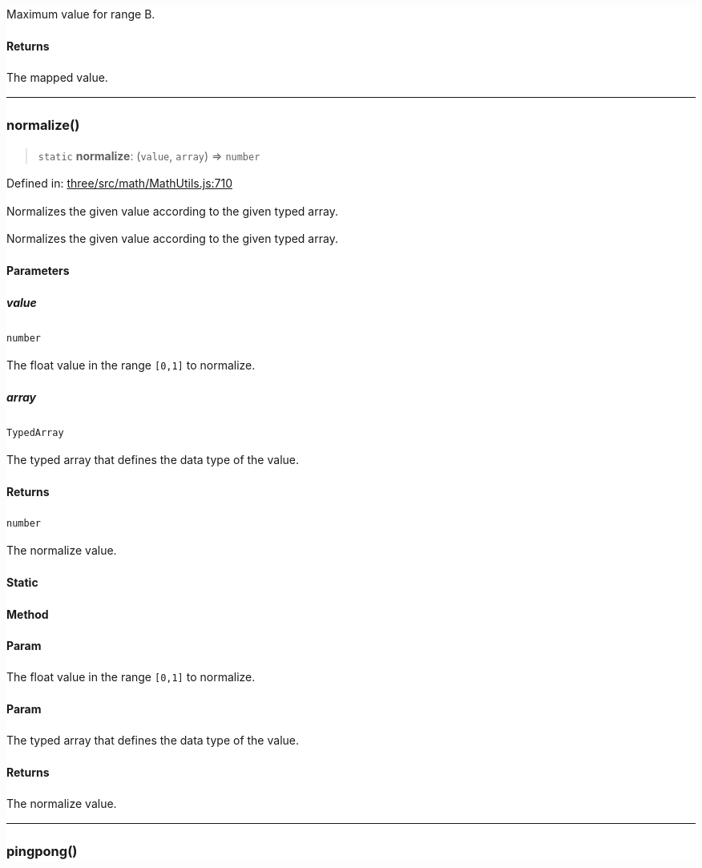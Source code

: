 Maximum value for range B.

#### Returns

The mapped value.

***

### normalize()

> `static` **normalize**: (`value`, `array`) => `number`

Defined in: [three/src/math/MathUtils.js:710](https://github.com/DefinitelyMaybe/three-i18n/blob/fa57b79433d1c349ffb23a78727299c8d4190136/three/src/math/MathUtils.js#L710)

Normalizes the given value according to the given typed array.

Normalizes the given value according to the given typed array.

#### Parameters

##### value

`number`

The float value in the range `[0,1]` to normalize.

##### array

`TypedArray`

The typed array that defines the data type of the value.

#### Returns

`number`

The normalize value.

#### Static

#### Method

#### Param

The float value in the range `[0,1]` to normalize.

#### Param

The typed array that defines the data type of the value.

#### Returns

The normalize value.

***

### pingpong()
